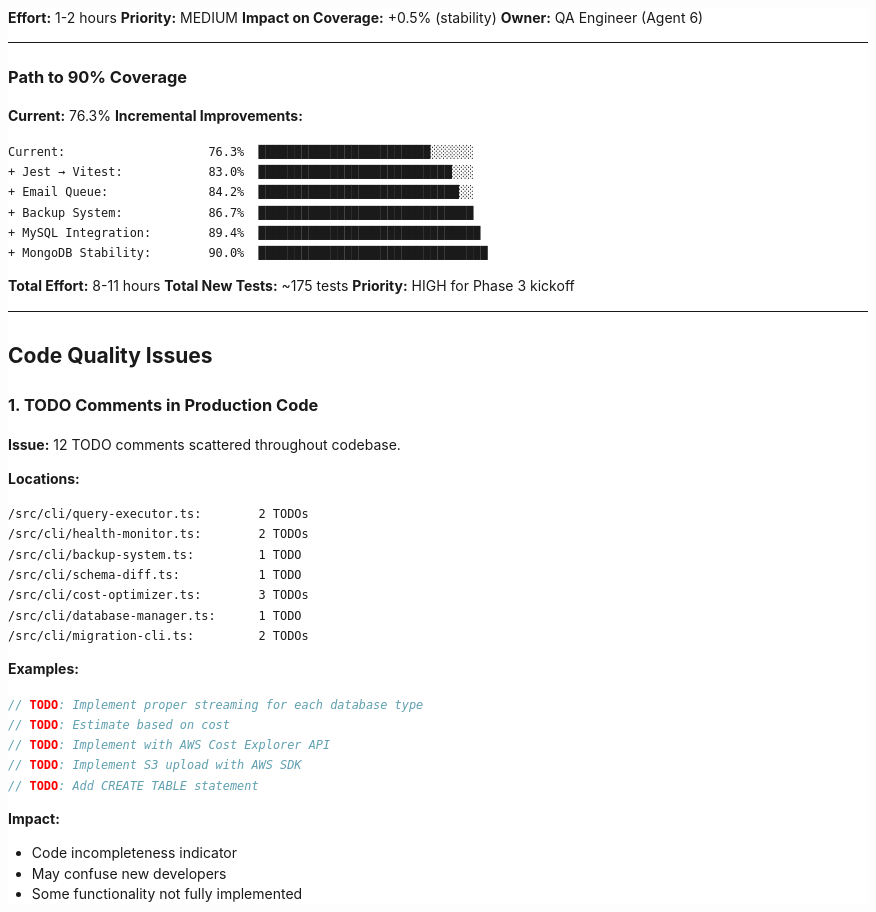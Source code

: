 **Effort:** 1-2 hours
**Priority:** MEDIUM
**Impact on Coverage:** +0.5% (stability)
**Owner:** QA Engineer (Agent 6)

---

### Path to 90% Coverage

**Current:** 76.3%
**Incremental Improvements:**

```
Current:                    76.3%  ████████████████████████░░░░░░
+ Jest → Vitest:            83.0%  ███████████████████████████░░░
+ Email Queue:              84.2%  ████████████████████████████░░
+ Backup System:            86.7%  ██████████████████████████████
+ MySQL Integration:        89.4%  ███████████████████████████████
+ MongoDB Stability:        90.0%  ████████████████████████████████
```

**Total Effort:** 8-11 hours
**Total New Tests:** ~175 tests
**Priority:** HIGH for Phase 3 kickoff

---

## Code Quality Issues

### 1. TODO Comments in Production Code

**Issue:** 12 TODO comments scattered throughout codebase.

**Locations:**
```
/src/cli/query-executor.ts:        2 TODOs
/src/cli/health-monitor.ts:        2 TODOs
/src/cli/backup-system.ts:         1 TODO
/src/cli/schema-diff.ts:           1 TODO
/src/cli/cost-optimizer.ts:        3 TODOs
/src/cli/database-manager.ts:      1 TODO
/src/cli/migration-cli.ts:         2 TODOs
```

**Examples:**
```typescript
// TODO: Implement proper streaming for each database type
// TODO: Estimate based on cost
// TODO: Implement with AWS Cost Explorer API
// TODO: Implement S3 upload with AWS SDK
// TODO: Add CREATE TABLE statement
```

**Impact:**
- Code incompleteness indicator
- May confuse new developers
- Some functionality not fully implemented

